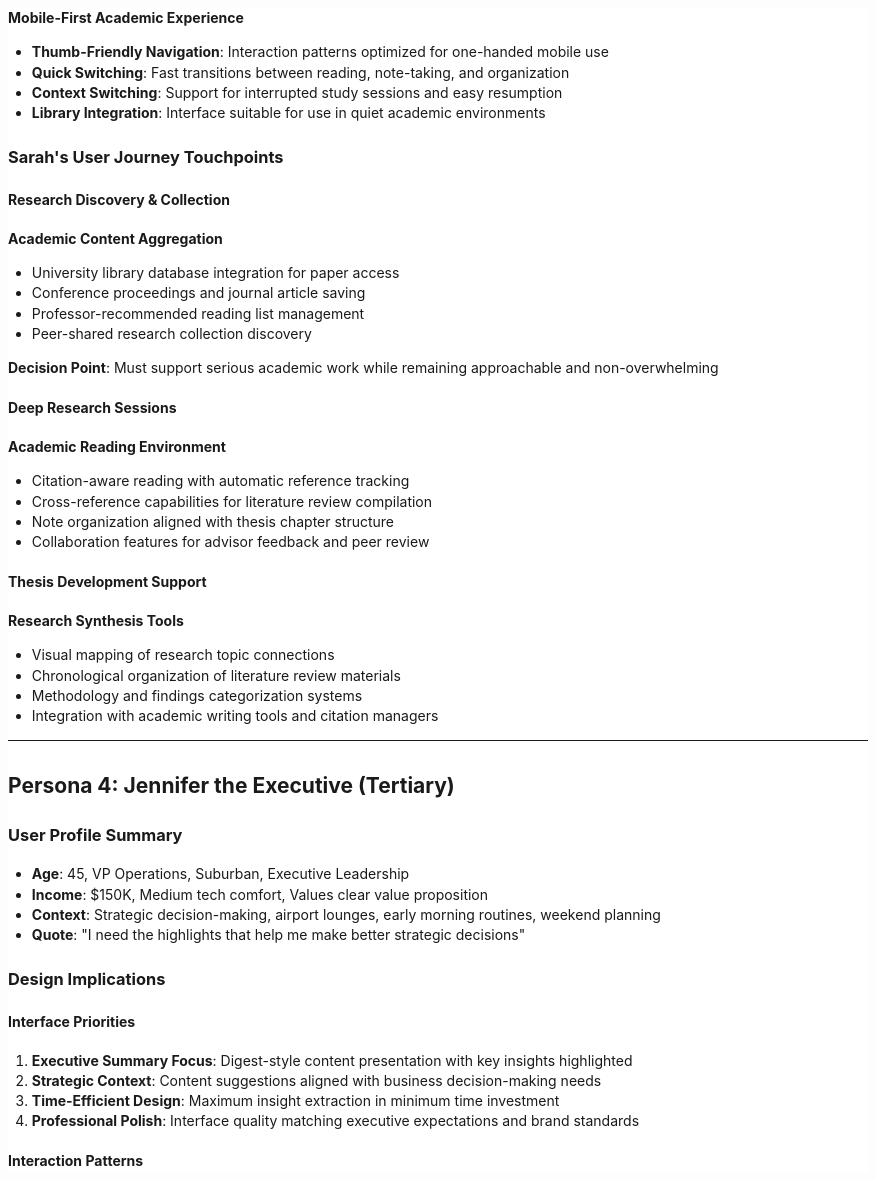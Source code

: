 **Mobile-First Academic Experience**
- **Thumb-Friendly Navigation**: Interaction patterns optimized for one-handed mobile use
- **Quick Switching**: Fast transitions between reading, note-taking, and organization
- **Context Switching**: Support for interrupted study sessions and easy resumption
- **Library Integration**: Interface suitable for use in quiet academic environments

### Sarah's User Journey Touchpoints

#### Research Discovery & Collection
**Academic Content Aggregation**
- University library database integration for paper access
- Conference proceedings and journal article saving
- Professor-recommended reading list management
- Peer-shared research collection discovery

**Decision Point**: Must support serious academic work while remaining approachable and non-overwhelming

#### Deep Research Sessions
**Academic Reading Environment**
- Citation-aware reading with automatic reference tracking
- Cross-reference capabilities for literature review compilation
- Note organization aligned with thesis chapter structure
- Collaboration features for advisor feedback and peer review

#### Thesis Development Support
**Research Synthesis Tools**
- Visual mapping of research topic connections
- Chronological organization of literature review materials
- Methodology and findings categorization systems
- Integration with academic writing tools and citation managers

---

## Persona 4: Jennifer the Executive (Tertiary)

### User Profile Summary
- **Age**: 45, VP Operations, Suburban, Executive Leadership
- **Income**: $150K, Medium tech comfort, Values clear value proposition
- **Context**: Strategic decision-making, airport lounges, early morning routines, weekend planning
- **Quote**: "I need the highlights that help me make better strategic decisions"

### Design Implications

#### Interface Priorities
1. **Executive Summary Focus**: Digest-style content presentation with key insights highlighted
2. **Strategic Context**: Content suggestions aligned with business decision-making needs
3. **Time-Efficient Design**: Maximum insight extraction in minimum time investment
4. **Professional Polish**: Interface quality matching executive expectations and brand standards

#### Interaction Patterns
